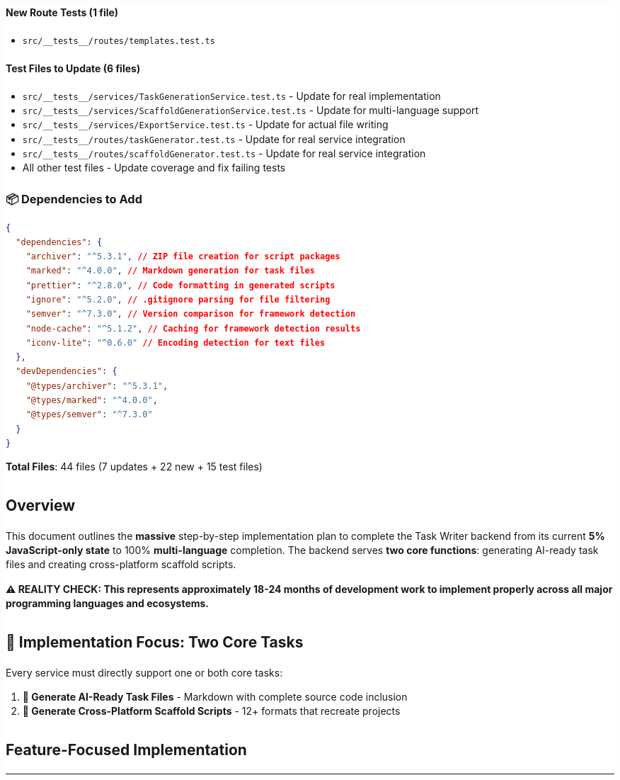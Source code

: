 #### **New Route Tests (1 file)**

- `src/__tests__/routes/templates.test.ts`

#### **Test Files to Update (6 files)**

- `src/__tests__/services/TaskGenerationService.test.ts` - Update for real implementation
- `src/__tests__/services/ScaffoldGenerationService.test.ts` - Update for multi-language support
- `src/__tests__/services/ExportService.test.ts` - Update for actual file writing
- `src/__tests__/routes/taskGenerator.test.ts` - Update for real service integration
- `src/__tests__/routes/scaffoldGenerator.test.ts` - Update for real service integration
- All other test files - Update coverage and fix failing tests

### 📦 **Dependencies to Add**

```json
{
  "dependencies": {
    "archiver": "^5.3.1", // ZIP file creation for script packages
    "marked": "^4.0.0", // Markdown generation for task files
    "prettier": "^2.8.0", // Code formatting in generated scripts
    "ignore": "^5.2.0", // .gitignore parsing for file filtering
    "semver": "^7.3.0", // Version comparison for framework detection
    "node-cache": "^5.1.2", // Caching for framework detection results
    "iconv-lite": "^0.6.0" // Encoding detection for text files
  },
  "devDependencies": {
    "@types/archiver": "^5.3.1",
    "@types/marked": "^4.0.0",
    "@types/semver": "^7.3.0"
  }
}
```

**Total Files**: 44 files (7 updates + 22 new + 15 test files)

## Overview

This document outlines the **massive** step-by-step implementation plan to complete the Task Writer backend from its current **5% JavaScript-only state** to 100% **multi-language** completion. The backend serves **two core functions**: generating AI-ready task files and creating cross-platform scaffold scripts.

**⚠️ REALITY CHECK: This represents approximately 18-24 months of development work to implement properly across all major programming languages and ecosystems.**

## 🎯 Implementation Focus: Two Core Tasks

Every service must directly support one or both core tasks:

1. **📄 Generate AI-Ready Task Files** - Markdown with complete source code inclusion
2. **🔧 Generate Cross-Platform Scaffold Scripts** - 12+ formats that recreate projects

## Feature-Focused Implementation

---